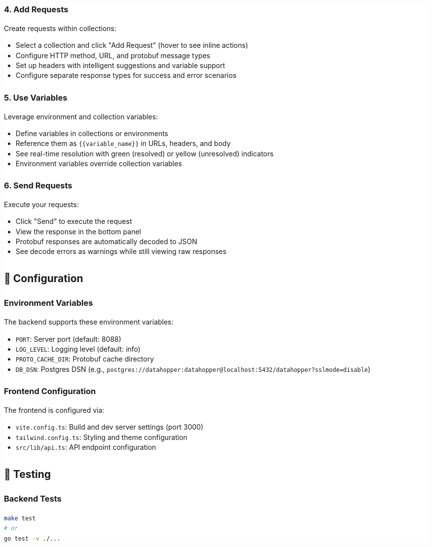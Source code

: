 ### 4. Add Requests

Create requests within collections:
- Select a collection and click "Add Request" (hover to see inline actions)
- Configure HTTP method, URL, and protobuf message types
- Set up headers with intelligent suggestions and variable support
- Configure separate response types for success and error scenarios

### 5. Use Variables

Leverage environment and collection variables:
- Define variables in collections or environments
- Reference them as `{{variable_name}}` in URLs, headers, and body
- See real-time resolution with green (resolved) or yellow (unresolved) indicators
- Environment variables override collection variables

### 6. Send Requests

Execute your requests:
- Click "Send" to execute the request
- View the response in the bottom panel
- Protobuf responses are automatically decoded to JSON
- See decode errors as warnings while still viewing raw responses

## 🔧 Configuration

### Environment Variables

The backend supports these environment variables:
- `PORT`: Server port (default: 8088)
- `LOG_LEVEL`: Logging level (default: info)
- `PROTO_CACHE_DIR`: Protobuf cache directory
- `DB_DSN`: Postgres DSN (e.g., `postgres://datahopper:datahopper@localhost:5432/datahopper?sslmode=disable`)

### Frontend Configuration

The frontend is configured via:
- `vite.config.ts`: Build and dev server settings (port 3000)
- `tailwind.config.ts`: Styling and theme configuration
- `src/lib/api.ts`: API endpoint configuration

## 🧪 Testing

### Backend Tests
```bash
make test
# or
go test -v ./...
```
